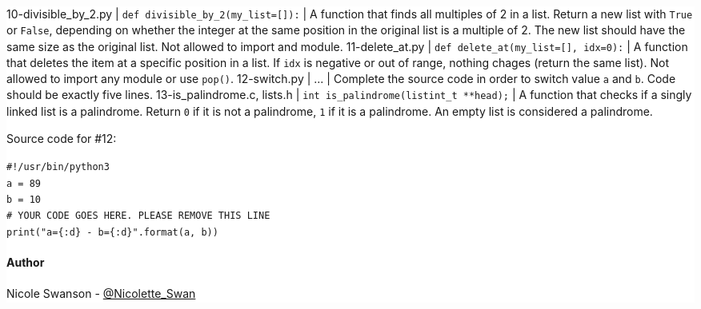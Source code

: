 10-divisible\_by\_2.py | `def divisible_by_2(my_list=[]):` | A function that finds all multiples of 2 in a list. Return a new list with `True` or `False`, depending on whether the integer at the same position in the original list is a multiple of 2. The new list should have the same size as the original list. Not allowed to import and module.
11-delete\_at.py | `def delete_at(my_list=[], idx=0):` | A function that deletes the item at a specific position in a list. If `idx` is negative or out of range, nothing chages (return the same list). Not allowed to import any module or use `pop()`.
12-switch.py | ... | Complete the source code in order to switch value `a` and `b`. Code should be exactly five lines.
13-is\_palindrome.c, lists.h | `int is_palindrome(listint_t **head);` | A function that checks if a singly linked list is a palindrome. Return `0` if it is not a palindrome, `1` if it is a palindrome. An empty list is considered a palindrome.

Source code for #12:
```
#!/usr/bin/python3
a = 89
b = 10
# YOUR CODE GOES HERE. PLEASE REMOVE THIS LINE
print("a={:d} - b={:d}".format(a, b))
```
#### Author
Nicole Swanson - [@Nicolette_Swan](https://twitter.com/Nicolette_Swan) 
